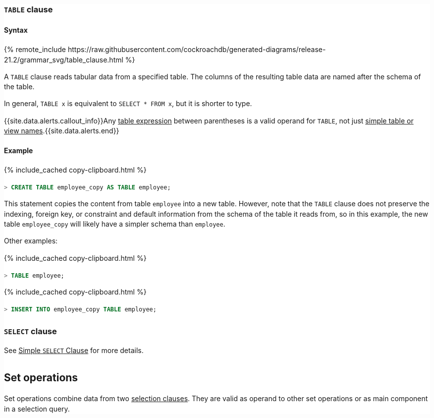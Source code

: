 ### `TABLE` clause

#### Syntax

<div>
{% remote_include https://raw.githubusercontent.com/cockroachdb/generated-diagrams/release-21.2/grammar_svg/table_clause.html %}
</div>

A `TABLE` clause reads tabular data from a specified table. The
columns of the resulting table data are named after the schema of the
table.

In general, `TABLE x` is equivalent to `SELECT * FROM x`, but it is
shorter to type.

{{site.data.alerts.callout_info}}Any <a href="table-expressions.html">table expression</a> between parentheses is a valid operand for <code>TABLE</code>, not just <a href="table-expressions.html#table-or-view-names">simple table or view names</a>.{{site.data.alerts.end}}

#### Example

{% include_cached copy-clipboard.html %}
~~~ sql
> CREATE TABLE employee_copy AS TABLE employee;
~~~

This statement copies the content from table `employee` into a new
table. However, note that the `TABLE` clause does not preserve the indexing,
foreign key, or constraint and default information from the schema of the
table it reads from, so in this example, the new table `employee_copy`
will likely have a simpler schema than `employee`.

Other examples:

{% include_cached copy-clipboard.html %}
~~~ sql
> TABLE employee;
~~~

{% include_cached copy-clipboard.html %}
~~~ sql
> INSERT INTO employee_copy TABLE employee;
~~~

### `SELECT` clause

See [Simple `SELECT` Clause](select-clause.html) for more
details.

## Set operations

Set operations combine data from two [selection
clauses](#selection-clauses). They are valid as operand to other
set operations or as main component in a selection query.
